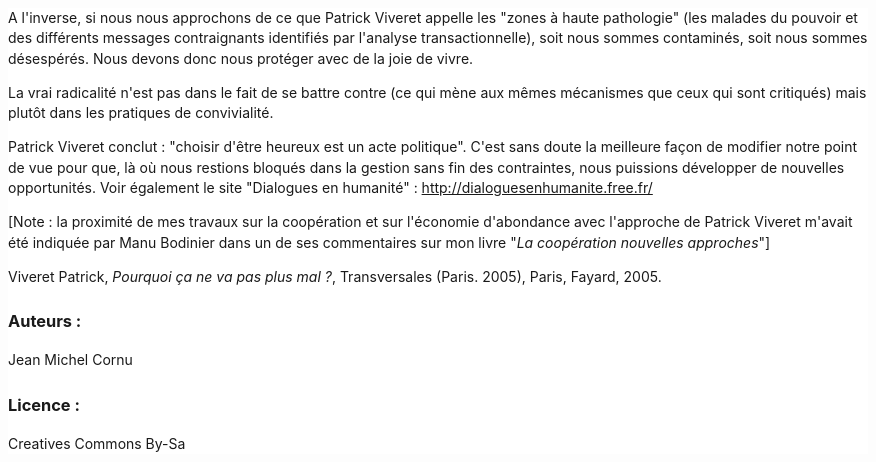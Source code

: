A l'inverse, si nous nous approchons de ce que Patrick Viveret appelle les "zones à haute pathologie" (les malades du pouvoir et des différents messages contraignants identifiés par l'analyse transactionnelle), soit nous sommes contaminés, soit nous sommes désespérés. Nous devons donc nous protéger avec de la joie de vivre.

La vrai radicalité n'est pas dans le fait de se battre contre (ce qui mène aux mêmes mécanismes que ceux qui sont critiqués) mais plutôt dans les pratiques de convivialité.

Patrick Viveret conclut : "choisir d'être heureux est un acte politique". C'est sans doute la meilleure façon de modifier notre point de vue pour que, là où nous restions bloqués dans la gestion sans fin des contraintes, nous puissions développer de nouvelles opportunités.
Voir également le site "Dialogues en humanité" : http://dialoguesenhumanite.free.fr/

[Note : la proximité de mes travaux sur la coopération et sur l'économie d'abondance avec l'approche de Patrick Viveret m'avait été indiquée par Manu Bodinier dans un de ses commentaires sur mon livre "*La coopération nouvelles approches*"]

Viveret Patrick, *Pourquoi ça ne va pas plus mal ?*, Transversales (Paris. 2005), Paris, Fayard, 2005.

### Auteurs :
Jean Michel Cornu
### Licence : 
Creatives Commons By-Sa
